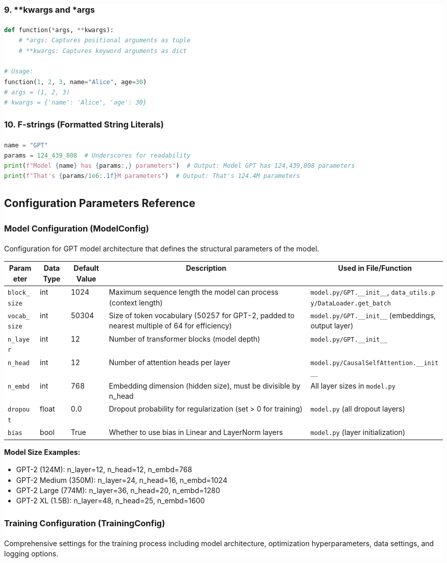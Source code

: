 ### 9. **kwargs and *args

```python
def function(*args, **kwargs):
    # *args: Captures positional arguments as tuple
    # **kwargs: Captures keyword arguments as dict
    
# Usage:
function(1, 2, 3, name="Alice", age=30)
# args = (1, 2, 3)
# kwargs = {'name': 'Alice', 'age': 30}
```

### 10. F-strings (Formatted String Literals)

```python
name = "GPT"
params = 124_439_808  # Underscores for readability
print(f"Model {name} has {params:,} parameters")  # Output: Model GPT has 124,439,808 parameters
print(f"That's {params/1e6:.1f}M parameters")  # Output: That's 124.4M parameters
```

## Configuration Parameters Reference

### Model Configuration (ModelConfig)

Configuration for GPT model architecture that defines the structural parameters of the model.

| Parameter | Data Type | Default Value | Description | Used in File/Function |
|-----------|-----------|---------------|-------------|----------------------|
| `block_size` | int | 1024 | Maximum sequence length the model can process (context length) | `model.py/GPT.__init__`, `data_utils.py/DataLoader.get_batch` |
| `vocab_size` | int | 50304 | Size of token vocabulary (50257 for GPT-2, padded to nearest multiple of 64 for efficiency) | `model.py/GPT.__init__` (embeddings, output layer) |
| `n_layer` | int | 12 | Number of transformer blocks (model depth) | `model.py/GPT.__init__` |
| `n_head` | int | 12 | Number of attention heads per layer | `model.py/CausalSelfAttention.__init__` |
| `n_embd` | int | 768 | Embedding dimension (hidden size), must be divisible by n_head | All layer sizes in `model.py` |
| `dropout` | float | 0.0 | Dropout probability for regularization (set > 0 for training) | `model.py` (all dropout layers) |
| `bias` | bool | True | Whether to use bias in Linear and LayerNorm layers | `model.py` (layer initialization) |

**Model Size Examples:**
- GPT-2 (124M): n_layer=12, n_head=12, n_embd=768
- GPT-2 Medium (350M): n_layer=24, n_head=16, n_embd=1024
- GPT-2 Large (774M): n_layer=36, n_head=20, n_embd=1280
- GPT-2 XL (1.5B): n_layer=48, n_head=25, n_embd=1600

### Training Configuration (TrainingConfig)

Comprehensive settings for the training process including model architecture, optimization hyperparameters, data settings, and logging options.
